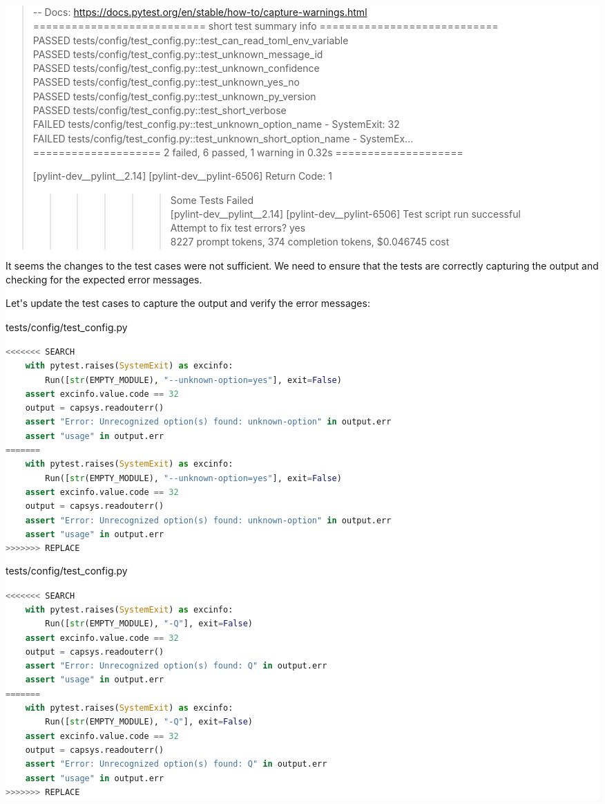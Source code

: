 >   
> -- Docs: https://docs.pytest.org/en/stable/how-to/capture-warnings.html  
> =========================== short test summary info ============================  
> PASSED tests/config/test_config.py::test_can_read_toml_env_variable  
> PASSED tests/config/test_config.py::test_unknown_message_id  
> PASSED tests/config/test_config.py::test_unknown_confidence  
> PASSED tests/config/test_config.py::test_unknown_yes_no  
> PASSED tests/config/test_config.py::test_unknown_py_version  
> PASSED tests/config/test_config.py::test_short_verbose  
> FAILED tests/config/test_config.py::test_unknown_option_name - SystemExit: 32  
> FAILED tests/config/test_config.py::test_unknown_short_option_name - SystemEx...  
> ==================== 2 failed, 6 passed, 1 warning in 0.32s ====================  
>   
>    
> [pylint-dev__pylint__2.14] [pylint-dev__pylint-6506] Return Code: 1   
>   
> >>>>> Some Tests Failed  
> [pylint-dev__pylint__2.14] [pylint-dev__pylint-6506] Test script run successful   
> Attempt to fix test errors? yes  
> 8227 prompt tokens, 374 completion tokens, $0.046745 cost  

It seems the changes to the test cases were not sufficient. We need to ensure that the tests are correctly capturing the output and checking for the expected error messages.

Let's update the test cases to capture the output and verify the error messages:

tests/config/test_config.py
```python
<<<<<<< SEARCH
    with pytest.raises(SystemExit) as excinfo:
        Run([str(EMPTY_MODULE), "--unknown-option=yes"], exit=False)
    assert excinfo.value.code == 32
    output = capsys.readouterr()
    assert "Error: Unrecognized option(s) found: unknown-option" in output.err
    assert "usage" in output.err
=======
    with pytest.raises(SystemExit) as excinfo:
        Run([str(EMPTY_MODULE), "--unknown-option=yes"], exit=False)
    assert excinfo.value.code == 32
    output = capsys.readouterr()
    assert "Error: Unrecognized option(s) found: unknown-option" in output.err
    assert "usage" in output.err
>>>>>>> REPLACE
```

tests/config/test_config.py
```python
<<<<<<< SEARCH
    with pytest.raises(SystemExit) as excinfo:
        Run([str(EMPTY_MODULE), "-Q"], exit=False)
    assert excinfo.value.code == 32
    output = capsys.readouterr()
    assert "Error: Unrecognized option(s) found: Q" in output.err
    assert "usage" in output.err
=======
    with pytest.raises(SystemExit) as excinfo:
        Run([str(EMPTY_MODULE), "-Q"], exit=False)
    assert excinfo.value.code == 32
    output = capsys.readouterr()
    assert "Error: Unrecognized option(s) found: Q" in output.err
    assert "usage" in output.err
>>>>>>> REPLACE
```
